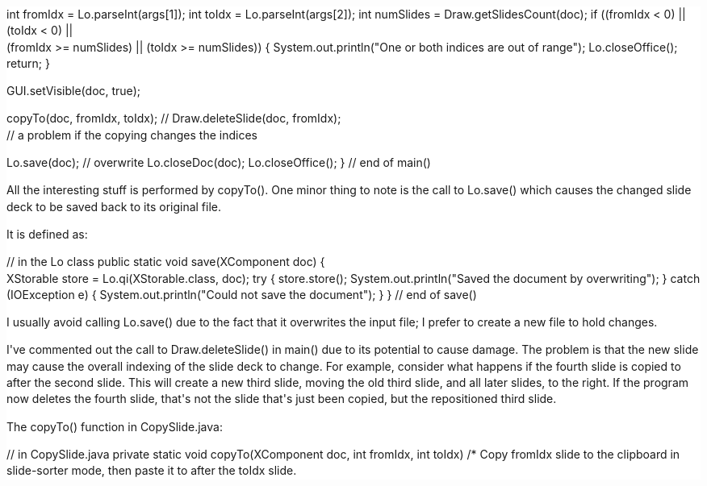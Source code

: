   int fromIdx = Lo.parseInt(args[1]); 
  int toIdx = Lo.parseInt(args[2]); 
  int numSlides = Draw.getSlidesCount(doc); 
  if ((fromIdx < 0) || (toIdx < 0) ||  
      (fromIdx >= numSlides) || (toIdx >= numSlides)) { 
    System.out.println("One or both indices are out of range"); 
    Lo.closeOffice(); 
    return; 
  } 
 
  GUI.setVisible(doc, true); 
 
  copyTo(doc, fromIdx, toIdx); 
  // Draw.deleteSlide(doc, fromIdx);    
      // a problem if the copying changes the indices 
 
  Lo.save(doc);   // overwrite 
  Lo.closeDoc(doc); 
  Lo.closeOffice(); 
} // end of main() 
 
All the interesting stuff is performed by copyTo(). One minor thing to note is the call 
to Lo.save() which causes the changed slide deck to be saved back to its original file. 

It is defined as: 
 
// in the Lo class 
public static void save(XComponent doc) 
{  
  XStorable store = Lo.qi(XStorable.class, doc); 
  try { 
    store.store(); 
    System.out.println("Saved the document by overwriting"); 
  } 
  catch (IOException e) { 
     System.out.println("Could not save the document"); 
  } 
}  // end of save() 
 
I usually avoid calling Lo.save() due to the fact that it overwrites the input file; I 
prefer to create a new file to hold changes. 

I've commented out the call to Draw.deleteSlide() in main() due to its potential to 
cause damage. The problem is that the new slide may cause the overall indexing of 
the slide deck to change. For example, consider what happens if the fourth slide is 
copied to after the second slide. This will create a new third slide, moving the old 
third slide, and all later slides, to the right. If the program now deletes the fourth slide, 
that's not the slide that's just been copied, but the repositioned third slide. 

The copyTo() function in CopySlide.java: 
 
// in CopySlide.java 
private static void copyTo(XComponent doc, int fromIdx, int toIdx) 
/* Copy fromIdx slide to the clipboard in slide-sorter mode, 
   then paste it to after the toIdx slide.  
